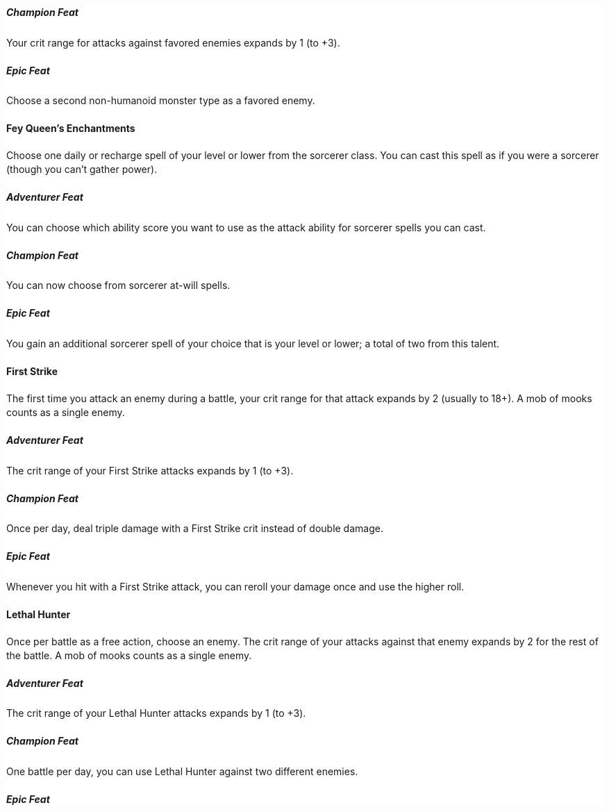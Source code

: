 ##### Champion Feat

Your crit range for attacks against favored enemies expands by 1 (to +3).

##### Epic Feat

Choose a second non-humanoid monster type as a favored enemy.

#### Fey Queen’s Enchantments

Choose one daily or recharge spell of your level or lower from the sorcerer class. You can cast this spell as if you were a sorcerer (though you can’t gather power).

##### Adventurer Feat

You can choose which ability score you want to use as the attack ability for sorcerer spells you can cast.

##### Champion Feat

You can now choose from sorcerer at-will spells.

##### Epic Feat

You gain an additional sorcerer spell of your choice that is your level or lower; a total of two from this talent.

#### First Strike

The first time you attack an enemy during a battle, your crit range for that attack expands by 2 (usually to 18+). A mob of mooks counts as a single enemy.

##### Adventurer Feat

The crit range of your First Strike attacks expands by 1 (to +3).

##### Champion Feat

Once per day, deal triple damage with a First Strike crit instead of double damage.

##### Epic Feat

Whenever you hit with a First Strike attack, you can reroll your damage once and use the higher roll.

#### Lethal Hunter

Once per battle as a free action, choose an enemy. The crit range of your attacks against that enemy expands by 2 for the rest of the battle. A mob of mooks counts as a single enemy.

##### Adventurer Feat

The crit range of your Lethal Hunter attacks expands by 1 (to +3).

##### Champion Feat

One battle per day, you can use Lethal Hunter against two different enemies.

##### Epic Feat
